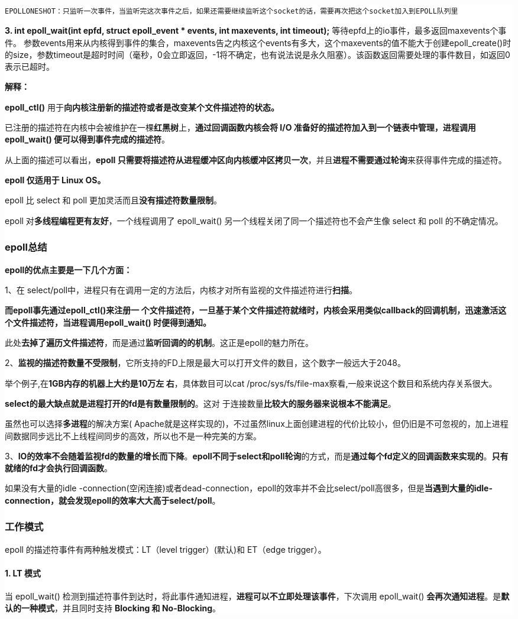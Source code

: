 ```
EPOLLONESHOT：只监听一次事件，当监听完这次事件之后，如果还需要继续监听这个socket的话，需要再次把这个socket加入到EPOLL队列里
```

**3. int epoll_wait(int epfd, struct epoll_event \* events, int maxevents, int timeout);**
等待epfd上的io事件，最多返回maxevents个事件。
参数events用来从内核得到事件的集合，maxevents告之内核这个events有多大，这个maxevents的值不能大于创建epoll_create()时的size，参数timeout是超时时间（毫秒，0会立即返回，-1将不确定，也有说法说是永久阻塞）。该函数返回需要处理的事件数目，如返回0表示已超时。

**解释：**

**epoll_ctl()** 用于**向内核注册新的描述符或者是改变某个文件描述符的状态。**

已注册的描述符在内核中会被维护在一棵**红黑树**上，**通过回调函数内核会将 I/O 准备好的描述符加入到一个链表中管理，进程调用 epoll_wait() 便可以得到事件完成的描述符**。

从上面的描述可以看出，**epoll 只需要将描述符从进程缓冲区向内核缓冲区拷贝一次**，并且**进程不需要通过轮询**来获得事件完成的描述符。

**epoll 仅适用于 Linux OS。**

epoll 比 select 和 poll 更加灵活而且**没有描述符数量限制**。

epoll 对**多线程编程更有友好**，一个线程调用了 epoll_wait() 另一个线程关闭了同一个描述符也不会产生像 select 和 poll 的不确定情况。



### epoll总结

**epoll的优点主要是一下几个方面：**

1、在 select/poll中，进程只有在调用一定的方法后，内核才对所有监视的文件描述符进行**扫描**。

**而epoll事先通过epoll_ctl()来注册一 个文件描述符，一旦基于某个文件描述符就绪时，内核会采用类似callback的回调机制，迅速激活这个文件描述符，当进程调用epoll_wait() 时便得到通知。**

此处**去掉了遍历文件描述符**，而是通过**监听回调的的机制**。这正是epoll的魅力所在。

2、**监视的描述符数量不受限制**，它所支持的FD上限是最大可以打开文件的数目，这个数字一般远大于2048。

举个例子,在**1GB内存的机器上大约是10万左 右**，具体数目可以cat /proc/sys/fs/file-max察看,一般来说这个数目和系统内存关系很大。

**select的最大缺点就是进程打开的fd是有数量限制的**。这对 于连接数量**比较大的服务器来说根本不能满足**。

虽然也可以选择**多进程**的解决方案( Apache就是这样实现的)，不过虽然linux上面创建进程的代价比较小，但仍旧是不可忽视的，加上进程间数据同步远比不上线程间同步的高效，所以也不是一种完美的方案。

3、**IO的效率不会随着监视fd的数量的增长而下降**。**epoll不同于select和poll轮询**的方式，而是**通过每个fd定义的回调函数来实现的**。**只有就绪的fd才会执行回调函数**。

如果没有大量的idle -connection(空闲连接)或者dead-connection，epoll的效率并不会比select/poll高很多，但是**当遇到大量的idle- connection，就会发现epoll的效率大大高于select/poll**。




### 工作模式

epoll 的描述符事件有两种触发模式：LT（level trigger）(默认)和 ET（edge trigger）。

#### 1. LT 模式

当 epoll_wait() 检测到描述符事件到达时，将此事件通知进程，**进程可以不立即处理该事件**，下次调用 epoll_wait() **会再次通知进程**。是**默认的一种模式**，并且同时支持 **Blocking 和 No-Blocking**。
